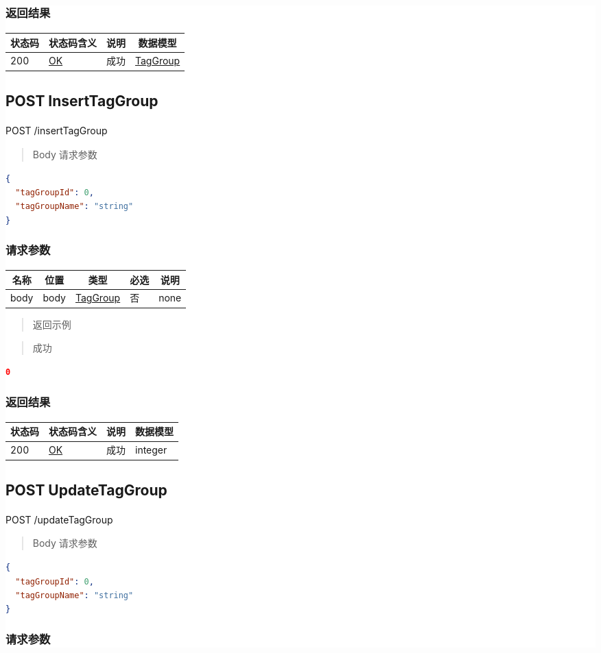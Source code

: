 ### 返回结果

|状态码|状态码含义|说明|数据模型|
|---|---|---|---|
|200|[OK](https://tools.ietf.org/html/rfc7231#section-6.3.1)|成功|[TagGroup](#schemataggroup)|

## POST InsertTagGroup

POST /insertTagGroup

> Body 请求参数

```json
{
  "tagGroupId": 0,
  "tagGroupName": "string"
}
```

### 请求参数

|名称|位置|类型|必选|说明|
|---|---|---|---|---|
|body|body|[TagGroup](#schemataggroup)| 否 |none|

> 返回示例

> 成功

```json
0
```

### 返回结果

|状态码|状态码含义|说明|数据模型|
|---|---|---|---|
|200|[OK](https://tools.ietf.org/html/rfc7231#section-6.3.1)|成功|integer|

## POST UpdateTagGroup

POST /updateTagGroup

> Body 请求参数

```json
{
  "tagGroupId": 0,
  "tagGroupName": "string"
}
```

### 请求参数
